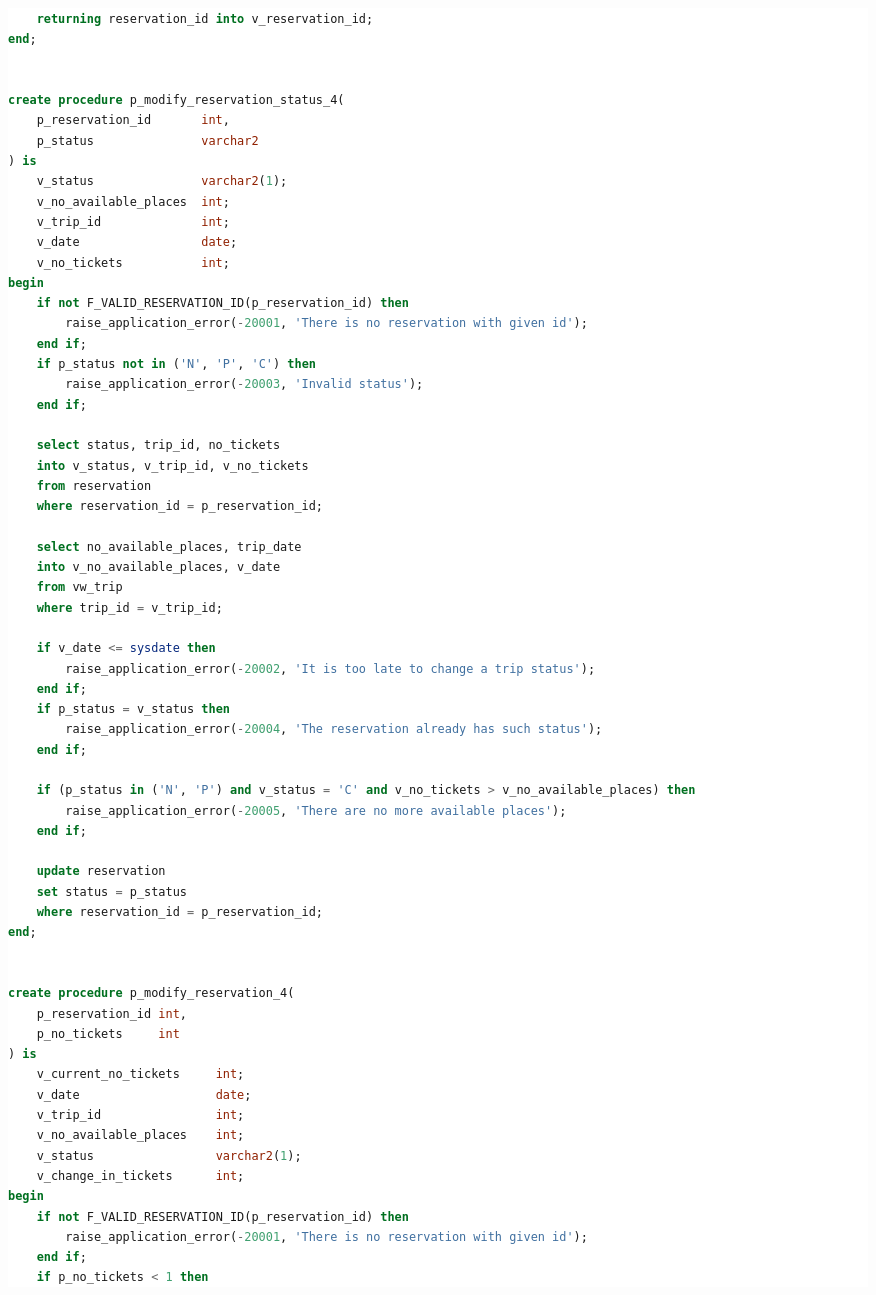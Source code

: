 ```sql
    returning reservation_id into v_reservation_id;
end;


create procedure p_modify_reservation_status_4(
    p_reservation_id       int,
    p_status               varchar2
) is
    v_status               varchar2(1);
    v_no_available_places  int;
    v_trip_id              int;
    v_date                 date;
    v_no_tickets           int;
begin
    if not F_VALID_RESERVATION_ID(p_reservation_id) then
        raise_application_error(-20001, 'There is no reservation with given id');
    end if;
    if p_status not in ('N', 'P', 'C') then
        raise_application_error(-20003, 'Invalid status');
    end if;

    select status, trip_id, no_tickets
    into v_status, v_trip_id, v_no_tickets
    from reservation
    where reservation_id = p_reservation_id;

    select no_available_places, trip_date
    into v_no_available_places, v_date
    from vw_trip
    where trip_id = v_trip_id;

    if v_date <= sysdate then
        raise_application_error(-20002, 'It is too late to change a trip status');
    end if;
    if p_status = v_status then
        raise_application_error(-20004, 'The reservation already has such status');
    end if;

    if (p_status in ('N', 'P') and v_status = 'C' and v_no_tickets > v_no_available_places) then
        raise_application_error(-20005, 'There are no more available places');
    end if;

    update reservation
    set status = p_status
    where reservation_id = p_reservation_id;
end;


create procedure p_modify_reservation_4(
    p_reservation_id int,
    p_no_tickets     int
) is
    v_current_no_tickets     int;
    v_date                   date;
    v_trip_id                int;
    v_no_available_places    int;
    v_status                 varchar2(1);
    v_change_in_tickets      int;
begin
    if not F_VALID_RESERVATION_ID(p_reservation_id) then
        raise_application_error(-20001, 'There is no reservation with given id');
    end if;
    if p_no_tickets < 1 then
```